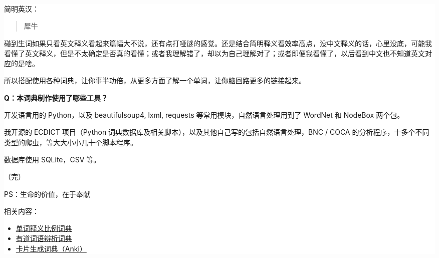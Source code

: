 简明英汉：

> 犀牛

碰到生词如果只看英文释义看起来篇幅大不说，还有点打哑谜的感觉。还是结合简明释义看效率高点，没中文释义的话，心里没底，可能我看懂了英文释义，但是不太确定是否真的看懂；或者我理解错了，却以为自己理解对了；或者即便我看懂了，以后看到中文也不知道英文对应的是啥。

所以搭配使用各种词典，让你事半功倍，从更多方面了解一个单词，让你脑回路更多的链接起来。


**Q：本词典制作使用了哪些工具？**

开发语言用的 Python，以及 beautifulsoup4, lxml, requests 等常用模块，自然语言处理用到了 WordNet 和 NodeBox 两个包。

我开源的 ECDICT 项目（Python 词典数据库及相关脚本），以及其他自己写的包括自然语言处理，BNC / COCA 的分析程序，十多个不同类型的爬虫，等大大小小几十个脚本程序。

数据库使用 SQLite，CSV 等。

（完）



PS：生命的价值，在于奉献


相关内容：

- [单词释义比例词典](https://skywind.me/blog/archives/2938)
- [有道词语辨析词典](https://skywind.me/blog/archives/2941)
- [卡片生成词典（Anki）](https://skywind.me/blog/archives/2949)

